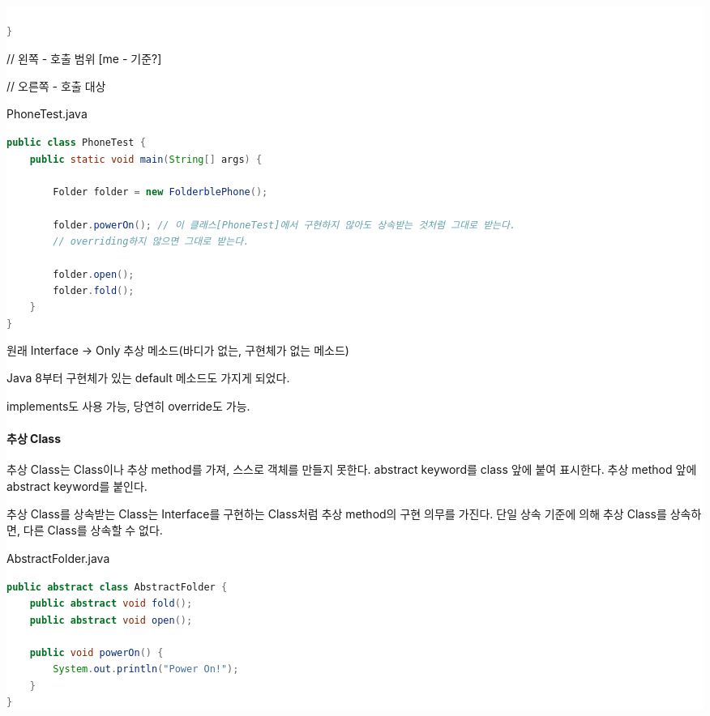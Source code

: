```java

}
```



// 왼쪽 - 호출 범위 [me - 기준?]

// 오른쪽 - 호출 대상

PhoneTest.java

```java
public class PhoneTest {
	public static void main(String[] args) {

		Folder folder = new FolderblePhone();
		
		folder.powerOn(); // 이 클래스[PhoneTest]에서 구현하지 않아도 상속받는 것처럼 그대로 받는다.
        // overriding하지 않으면 그대로 받는다.
        
		folder.open();
		folder.fold();
	}
}

```



원래 Interface -> Only 추상 메소드(바디가 없는, 구현체가 없는 메소드)

Java 8부터 구현체가 있는 default 메소드도 가지게 되었다.

implements도 사용 가능, 당연히 override도 가능.





#### 추상 Class

추상 Class는 Class이나 추상 method를 가져, 스스로 객체를 만들지 못한다. abstract keyword를 class 앞에 붙여 표시한다. 추상 method 앞에 abstract keyword를 붙인다.

추상 Class를 상속받는 Class는 Interface를 구현하는 Class처럼 추상 method의 구현 의무를 가진다. 단일 상속 기준에 의해 추상 Class를 상속하면, 다른 Class를 상속할 수 없다.



AbstractFolder.java

```java
public abstract class AbstractFolder {
	public abstract void fold();
	public abstract void open();
	
	public void powerOn() {
		System.out.println("Power On!");
	}
}
```
